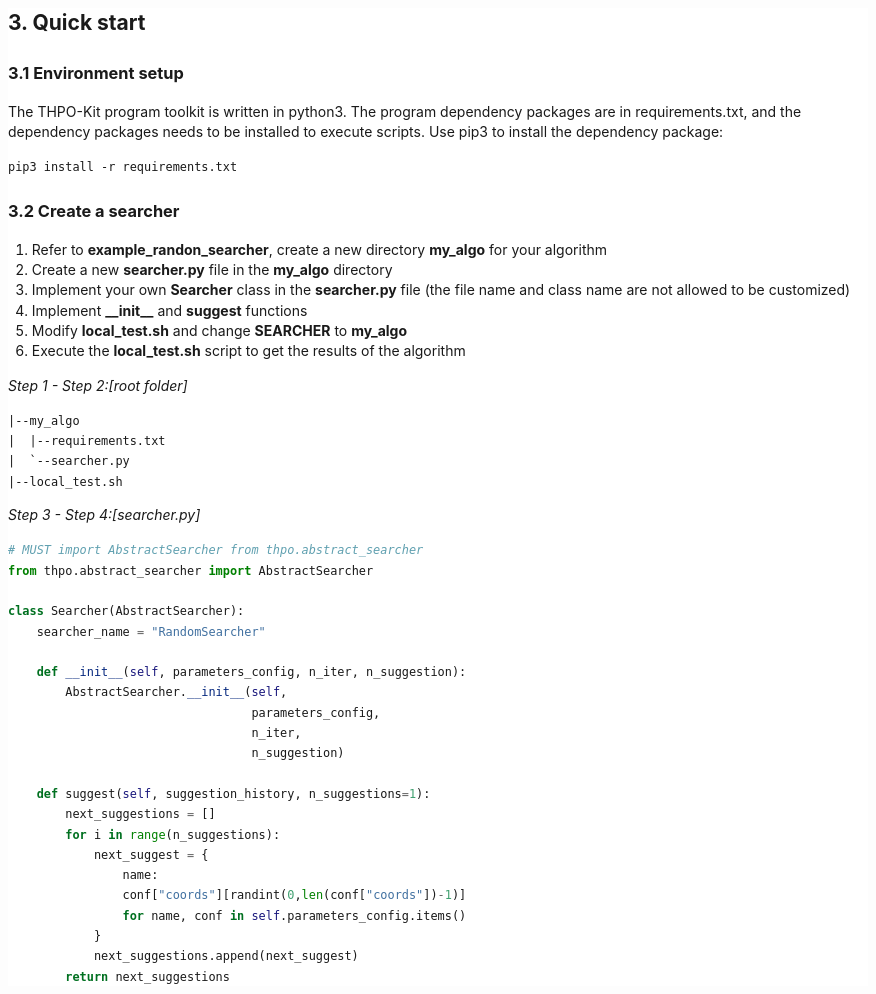 ## 3. Quick start

### 3.1 Environment setup

The THPO-Kit program toolkit is written in python3. The program dependency packages are in requirements.txt, and the dependency packages needs to be installed to execute scripts. Use pip3 to install the dependency package:

```shell
pip3 install -r requirements.txt
```

### 3.2 Create a searcher

1. Refer to **example_randon_searcher**, create a new directory **my_algo** for your algorithm
2. Create a new **searcher.py** file in the **my_algo** directory
3. Implement your own **Searcher** class in the **searcher.py** file (the file name and class name are not allowed to be customized)
4. Implement **\_\_init\_\_** and **suggest** functions
5. Modify **local_test.sh** and change **SEARCHER** to **my_algo**
6. Execute the **local_test.sh** script to get the results of the algorithm

*Step 1 - Step 2:[root folder]*

```
|--my_algo
|  |--requirements.txt
|  `--searcher.py 
|--local_test.sh
```

*Step 3 - Step 4:[searcher.py]*

```python
# MUST import AbstractSearcher from thpo.abstract_searcher
from thpo.abstract_searcher import AbstractSearcher

class Searcher(AbstractSearcher):
    searcher_name = "RandomSearcher"

    def __init__(self, parameters_config, n_iter, n_suggestion):
        AbstractSearcher.__init__(self, 
                                  parameters_config, 
                                  n_iter,
                                  n_suggestion)

    def suggest(self, suggestion_history, n_suggestions=1):
        next_suggestions = []
        for i in range(n_suggestions):
            next_suggest = {
                name: 
                conf["coords"][randint(0,len(conf["coords"])-1)]
                for name, conf in self.parameters_config.items()
            }
            next_suggestions.append(next_suggest)
        return next_suggestions
```
